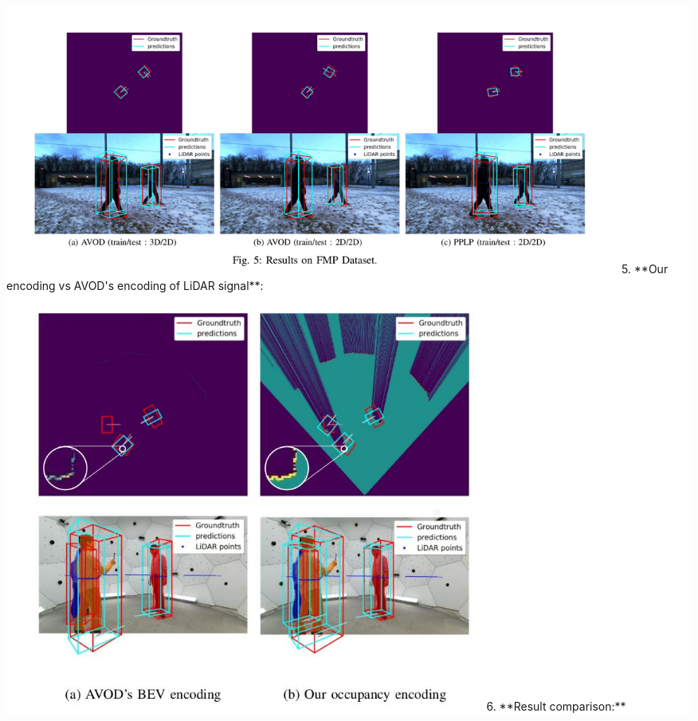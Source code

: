    <img src="pplp_media/FMP-dataset.png" alt="FMP dataset" style="zoom:75%;" />
5. **Our encoding vs AVOD's encoding of LiDAR signal**:
   <img src="pplp_media/encoding.jpg" alt="Encoding" style="zoom:75%;" />
6. **Result comparison:**